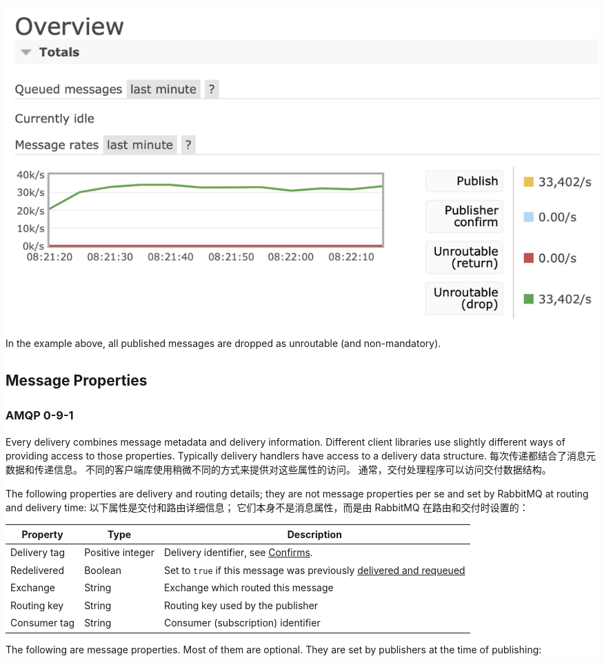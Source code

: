 ![](../images/mgmt-ui-unroutable-message-metrics.png)

In the example above, all published messages are dropped as unroutable (and non-mandatory).

## Message Properties

### AMQP 0-9-1

Every delivery combines message metadata and delivery information. Different client libraries use slightly different ways of providing access to those properties. Typically delivery handlers have access to a delivery data structure.  每次传递都结合了消息元数据和传递信息。 不同的客户端库使用稍微不同的方式来提供对这些属性的访问。 通常，交付处理程序可以访问交付数据结构。

The following properties are delivery and routing details; they are not message properties per se and set by RabbitMQ at routing and delivery time:  以下属性是交付和路由详细信息； 它们本身不是消息属性，而是由 RabbitMQ 在路由和交付时设置的：

| Property     | Type             | Description                                                  |
| ------------ | ---------------- | ------------------------------------------------------------ |
| Delivery tag | Positive integer | Delivery identifier, see [Confirms](https://www.rabbitmq.com/confirms.html). |
| Redelivered  | Boolean          | Set to `true` if this message was previously [delivered and requeued](https://www.rabbitmq.com/confirms.html#consumer-nacks-requeue) |
| Exchange     | String           | Exchange which routed this message                           |
| Routing key  | String           | Routing key used by the publisher                            |
| Consumer tag | String           | Consumer (subscription) identifier                           |

The following are message properties. Most of them are optional. They are set by publishers at the time of publishing:

